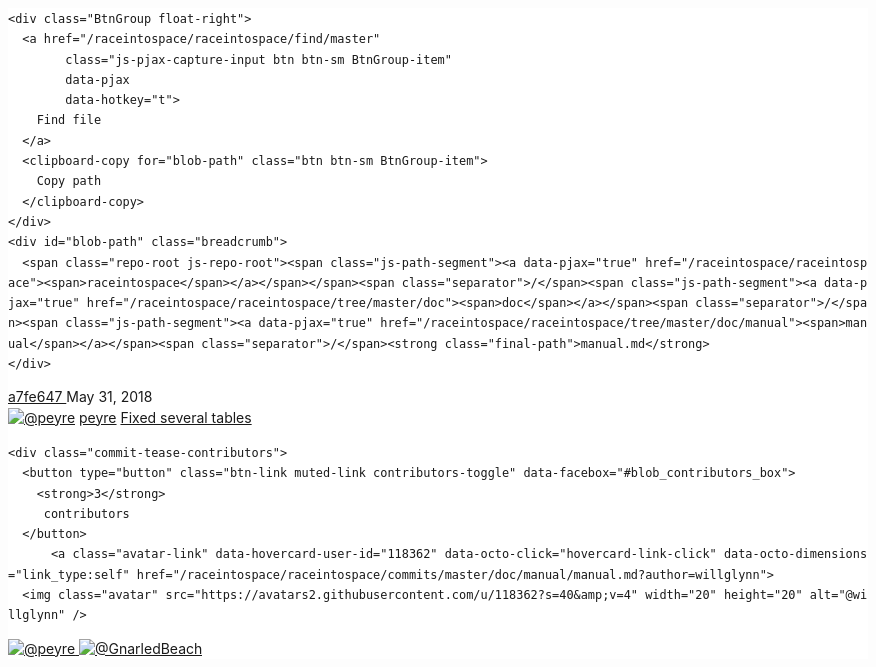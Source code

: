     <div class="BtnGroup float-right">
      <a href="/raceintospace/raceintospace/find/master"
            class="js-pjax-capture-input btn btn-sm BtnGroup-item"
            data-pjax
            data-hotkey="t">
        Find file
      </a>
      <clipboard-copy for="blob-path" class="btn btn-sm BtnGroup-item">
        Copy path
      </clipboard-copy>
    </div>
    <div id="blob-path" class="breadcrumb">
      <span class="repo-root js-repo-root"><span class="js-path-segment"><a data-pjax="true" href="/raceintospace/raceintospace"><span>raceintospace</span></a></span></span><span class="separator">/</span><span class="js-path-segment"><a data-pjax="true" href="/raceintospace/raceintospace/tree/master/doc"><span>doc</span></a></span><span class="separator">/</span><span class="js-path-segment"><a data-pjax="true" href="/raceintospace/raceintospace/tree/master/doc/manual"><span>manual</span></a></span><span class="separator">/</span><strong class="final-path">manual.md</strong>
    </div>
  </div>


  
  <div class="commit-tease">
      <span class="float-right">
        <a class="commit-tease-sha" href="/raceintospace/raceintospace/commit/a7fe647f8de2022ac17faab892e19209399d1751" data-pjax>
          a7fe647
        </a>
        <relative-time datetime="2018-06-01T04:26:16Z">May 31, 2018</relative-time>
      </span>
      <div>
        <a rel="contributor" data-skip-pjax="true" data-hovercard-user-id="3118014" data-octo-click="hovercard-link-click" data-octo-dimensions="link_type:self" href="/peyre"><img class="avatar" src="https://avatars3.githubusercontent.com/u/3118014?s=40&amp;v=4" width="20" height="20" alt="@peyre" /></a>
        <a class="user-mention" rel="contributor" data-hovercard-user-id="3118014" data-octo-click="hovercard-link-click" data-octo-dimensions="link_type:self" href="/peyre">peyre</a>
          <a data-pjax="true" title="Fixed several tables" class="message" href="/raceintospace/raceintospace/commit/a7fe647f8de2022ac17faab892e19209399d1751">Fixed several tables</a>
      </div>

    <div class="commit-tease-contributors">
      <button type="button" class="btn-link muted-link contributors-toggle" data-facebox="#blob_contributors_box">
        <strong>3</strong>
         contributors
      </button>
          <a class="avatar-link" data-hovercard-user-id="118362" data-octo-click="hovercard-link-click" data-octo-dimensions="link_type:self" href="/raceintospace/raceintospace/commits/master/doc/manual/manual.md?author=willglynn">
      <img class="avatar" src="https://avatars2.githubusercontent.com/u/118362?s=40&amp;v=4" width="20" height="20" alt="@willglynn" /> 
</a>    <a class="avatar-link" data-hovercard-user-id="3118014" data-octo-click="hovercard-link-click" data-octo-dimensions="link_type:self" href="/raceintospace/raceintospace/commits/master/doc/manual/manual.md?author=peyre">
      <img class="avatar" src="https://avatars3.githubusercontent.com/u/3118014?s=40&amp;v=4" width="20" height="20" alt="@peyre" /> 
</a>    <a class="avatar-link" data-hovercard-user-id="6165343" data-octo-click="hovercard-link-click" data-octo-dimensions="link_type:self" href="/raceintospace/raceintospace/commits/master/doc/manual/manual.md?author=GnarledBeach">
      <img class="avatar" src="https://avatars0.githubusercontent.com/u/6165343?s=40&amp;v=4" width="20" height="20" alt="@GnarledBeach" /> 
</a>
